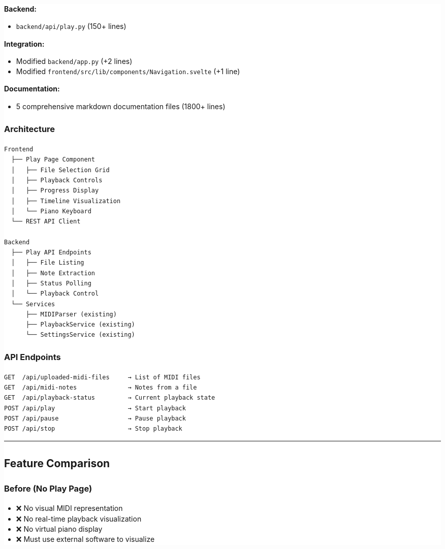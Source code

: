 **Backend:**
- `backend/api/play.py` (150+ lines)

**Integration:**
- Modified `backend/app.py` (+2 lines)
- Modified `frontend/src/lib/components/Navigation.svelte` (+1 line)

**Documentation:**
- 5 comprehensive markdown documentation files (1800+ lines)

### Architecture

```
Frontend
  ├── Play Page Component
  │   ├── File Selection Grid
  │   ├── Playback Controls
  │   ├── Progress Display
  │   ├── Timeline Visualization
  │   └── Piano Keyboard
  └── REST API Client

Backend
  ├── Play API Endpoints
  │   ├── File Listing
  │   ├── Note Extraction
  │   ├── Status Polling
  │   └── Playback Control
  └── Services
      ├── MIDIParser (existing)
      ├── PlaybackService (existing)
      └── SettingsService (existing)
```

### API Endpoints

```
GET  /api/uploaded-midi-files     → List of MIDI files
GET  /api/midi-notes              → Notes from a file
GET  /api/playback-status         → Current playback state
POST /api/play                    → Start playback
POST /api/pause                   → Pause playback
POST /api/stop                    → Stop playback
```

---

## Feature Comparison

### Before (No Play Page)
- ❌ No visual MIDI representation
- ❌ No real-time playback visualization
- ❌ No virtual piano display
- ❌ Must use external software to visualize
